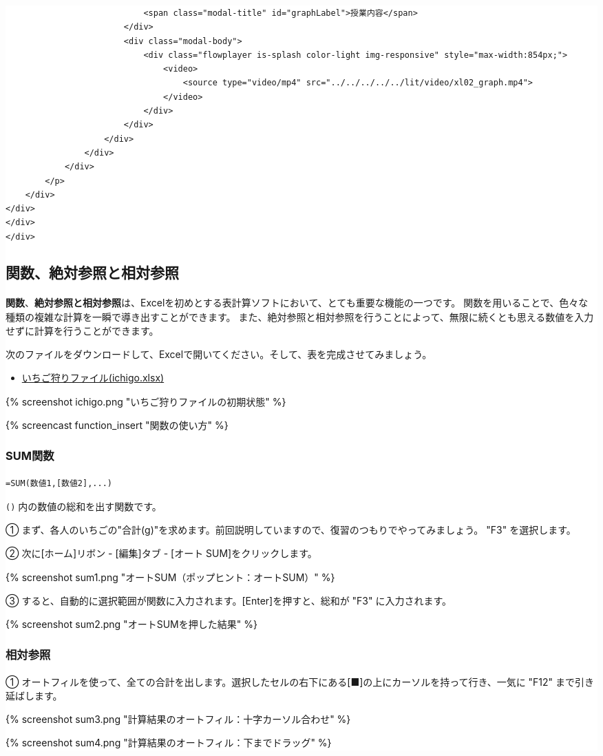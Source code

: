                                <span class="modal-title" id="graphLabel">授業内容</span>
                            </div>
                            <div class="modal-body">
                                <div class="flowplayer is-splash color-light img-responsive" style="max-width:854px;">
                                    <video>
                                        <source type="video/mp4" src="../../../../../lit/video/xl02_graph.mp4">
                                    </video>
                                </div>
                            </div>
                        </div>
                    </div>
                </div>
            </p>
        </div>
    </div>
    </div>
    </div>
</div>

関数、絶対参照と相対参照
------------------------

**関数**、**絶対参照と相対参照**は、Excelを初めとする表計算ソフトにおいて、とても重要な機能の一つです。
関数を用いることで、色々な種類の複雑な計算を一瞬で導き出すことができます。
また、絶対参照と相対参照を行うことによって、無限に続くとも思える数値を入力せずに計算を行うことができます。

次のファイルをダウンロードして、Excelで開いてください。そして、表を完成させてみましょう。

-   [いちご狩りファイル(ichigo.xlsx)](./ichigo.xlsx)

{% screenshot ichigo.png "いちご狩りファイルの初期状態" %}
   
{% screencast function_insert "関数の使い方" %}

### SUM関数

    =SUM(数値1,[数値2],...)

`()` 内の数値の総和を出す関数です。

&#9312; まず、各人のいちごの"合計(g)"を求めます。前回説明していますので、復習のつもりでやってみましょう。 "F3" を選択します。

&#9313; 次に[ホーム]リボン - [編集]タブ - [オート SUM]をクリックします。

{% screenshot sum1.png "オートSUM（ポップヒント：オートSUM）" %}

&#9314; すると、自動的に選択範囲が関数に入力されます。[Enter]を押すと、総和が "F3" に入力されます。

{% screenshot sum2.png "オートSUMを押した結果" %}

### 相対参照

&#9312; オートフィルを使って、全ての合計を出します。選択したセルの右下にある[■]の上にカーソルを持って行き、一気に "F12" まで引き延ばします。

{% screenshot sum3.png "計算結果のオートフィル：十字カーソル合わせ" %}

{% screenshot sum4.png "計算結果のオートフィル：下までドラッグ" %}
